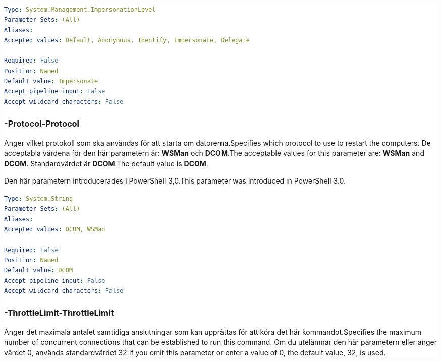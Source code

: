 ```yaml
Type: System.Management.ImpersonationLevel
Parameter Sets: (All)
Aliases:
Accepted values: Default, Anonymous, Identify, Impersonate, Delegate

Required: False
Position: Named
Default value: Impersonate
Accept pipeline input: False
Accept wildcard characters: False
```

### <span data-ttu-id="cdefc-193">-Protocol</span><span class="sxs-lookup"><span data-stu-id="cdefc-193">-Protocol</span></span>

<span data-ttu-id="cdefc-194">Anger vilket protokoll som ska användas för att starta om datorerna.</span><span class="sxs-lookup"><span data-stu-id="cdefc-194">Specifies which protocol to use to restart the computers.</span></span> <span data-ttu-id="cdefc-195">De acceptabla värdena för den här parametern är: **WSMan** och **DCOM**.</span><span class="sxs-lookup"><span data-stu-id="cdefc-195">The acceptable values for this parameter are: **WSMan** and **DCOM**.</span></span> <span data-ttu-id="cdefc-196">Standardvärdet är **DCOM**.</span><span class="sxs-lookup"><span data-stu-id="cdefc-196">The default value is **DCOM**.</span></span>

<span data-ttu-id="cdefc-197">Den här parametern introducerades i PowerShell 3,0.</span><span class="sxs-lookup"><span data-stu-id="cdefc-197">This parameter was introduced in PowerShell 3.0.</span></span>

```yaml
Type: System.String
Parameter Sets: (All)
Aliases:
Accepted values: DCOM, WSMan

Required: False
Position: Named
Default value: DCOM
Accept pipeline input: False
Accept wildcard characters: False
```

### <span data-ttu-id="cdefc-198">-ThrottleLimit</span><span class="sxs-lookup"><span data-stu-id="cdefc-198">-ThrottleLimit</span></span>

<span data-ttu-id="cdefc-199">Anger det maximala antalet samtidiga anslutningar som kan upprättas för att köra det här kommandot.</span><span class="sxs-lookup"><span data-stu-id="cdefc-199">Specifies the maximum number of concurrent connections that can be established to run this command.</span></span>
<span data-ttu-id="cdefc-200">Om du utelämnar den här parametern eller anger värdet 0, används standardvärdet 32.</span><span class="sxs-lookup"><span data-stu-id="cdefc-200">If you omit this parameter or enter a value of 0, the default value, 32, is used.</span></span>
